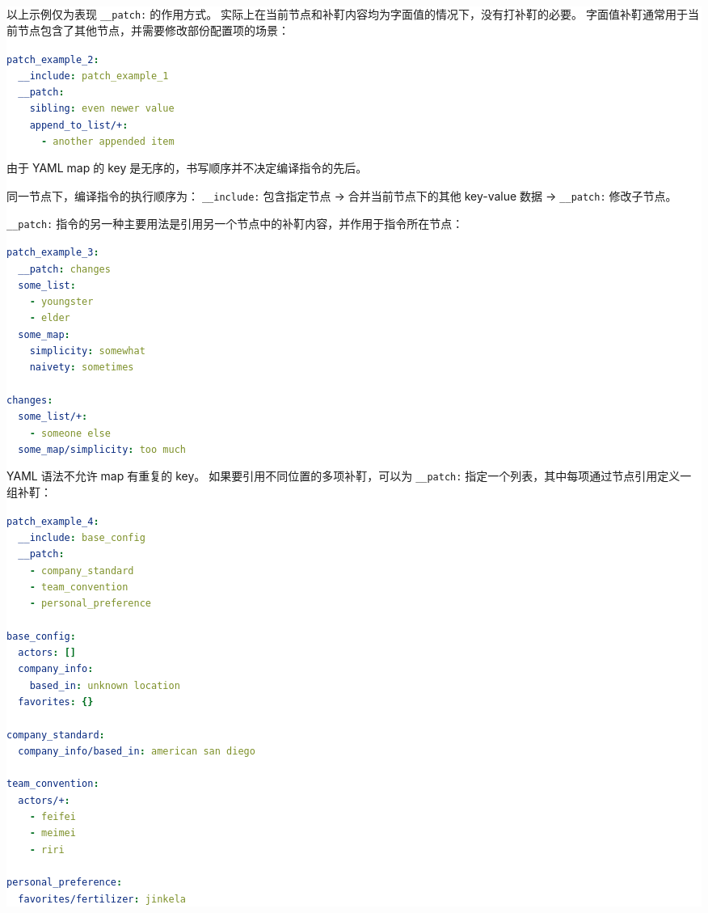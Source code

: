 以上示例仅为表现 `__patch:` 的作用方式。
实际上在当前节点和补靪内容均为字面值的情况下，没有打补靪的必要。
字面值补靪通常用于当前节点包含了其他节点，并需要修改部份配置项的场景：

```yaml
patch_example_2:
  __include: patch_example_1
  __patch:
    sibling: even newer value
    append_to_list/+:
      - another appended item
```

由于 YAML map 的 key 是无序的，书写顺序并不决定编译指令的先后。

同一节点下，编译指令的执行顺序为：
`__include:` 包含指定节点 → 合并当前节点下的其他 key-value 数据 → `__patch:` 修改子节点。

`__patch:` 指令的另一种主要用法是引用另一个节点中的补靪内容，并作用于指令所在节点：

```yaml
patch_example_3:
  __patch: changes
  some_list:
    - youngster
    - elder
  some_map:
    simplicity: somewhat
    naivety: sometimes

changes:
  some_list/+:
    - someone else
  some_map/simplicity: too much
```

YAML 语法不允许 map 有重复的 key。
如果要引用不同位置的多项补靪，可以为 `__patch:` 指定一个列表，其中每项通过节点引用定义一组补靪：

```yaml
patch_example_4:
  __include: base_config
  __patch:
    - company_standard
    - team_convention
    - personal_preference

base_config:
  actors: []
  company_info:
    based_in: unknown location
  favorites: {}

company_standard:
  company_info/based_in: american san diego

team_convention:
  actors/+:
    - feifei
    - meimei
    - riri

personal_preference:
  favorites/fertilizer: jinkela
```
